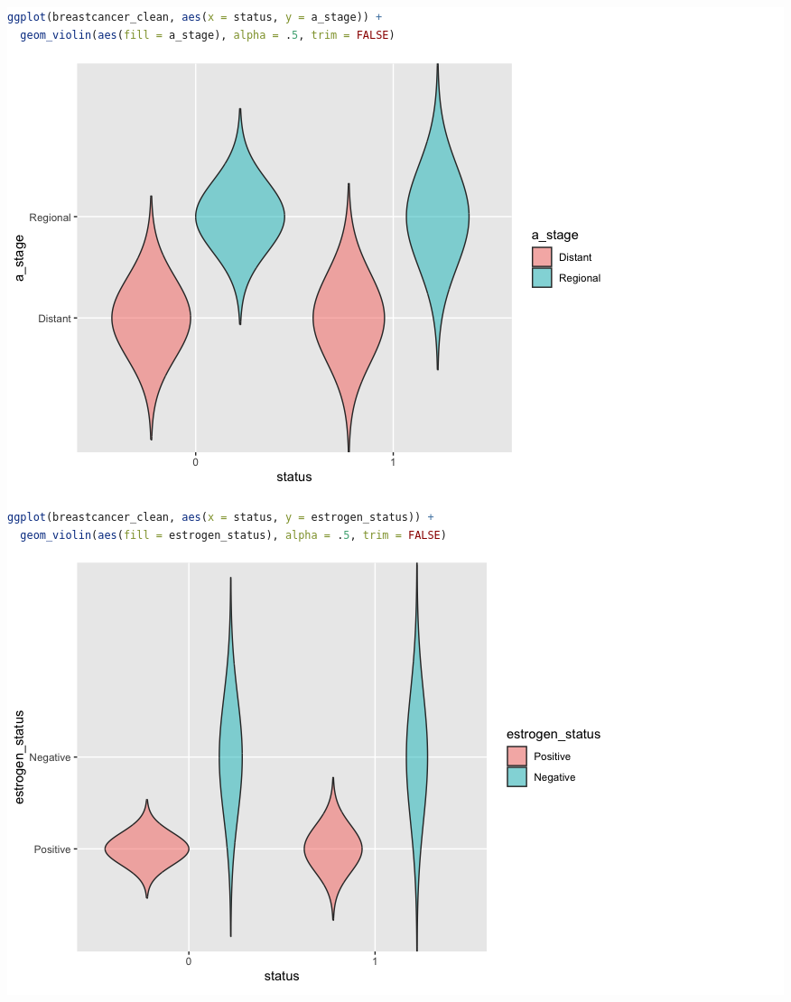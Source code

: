 ``` r
ggplot(breastcancer_clean, aes(x = status, y = a_stage)) + 
  geom_violin(aes(fill = a_stage), alpha = .5, trim = FALSE) 
```

![](P8130_Final_Project_Report_files/figure-gfm/unnamed-chunk-10-8.png)

``` r
ggplot(breastcancer_clean, aes(x = status, y = estrogen_status)) + 
  geom_violin(aes(fill = estrogen_status), alpha = .5, trim = FALSE) 
```

![](P8130_Final_Project_Report_files/figure-gfm/unnamed-chunk-10-9.png)
